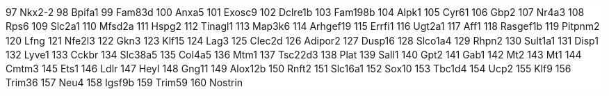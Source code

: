   <TR> <TD align="right"> 97 </TD> <TD> Nkx2-2 </TD> </TR>
  <TR> <TD align="right"> 98 </TD> <TD> Bpifa1 </TD> </TR>
  <TR> <TD align="right"> 99 </TD> <TD> Fam83d </TD> </TR>
  <TR> <TD align="right"> 100 </TD> <TD> Anxa5 </TD> </TR>
  <TR> <TD align="right"> 101 </TD> <TD> Exosc9 </TD> </TR>
  <TR> <TD align="right"> 102 </TD> <TD> Dclre1b </TD> </TR>
  <TR> <TD align="right"> 103 </TD> <TD> Fam198b </TD> </TR>
  <TR> <TD align="right"> 104 </TD> <TD> Alpk1 </TD> </TR>
  <TR> <TD align="right"> 105 </TD> <TD> Cyr61 </TD> </TR>
  <TR> <TD align="right"> 106 </TD> <TD> Gbp2 </TD> </TR>
  <TR> <TD align="right"> 107 </TD> <TD> Nr4a3 </TD> </TR>
  <TR> <TD align="right"> 108 </TD> <TD> Rps6 </TD> </TR>
  <TR> <TD align="right"> 109 </TD> <TD> Slc2a1 </TD> </TR>
  <TR> <TD align="right"> 110 </TD> <TD> Mfsd2a </TD> </TR>
  <TR> <TD align="right"> 111 </TD> <TD> Hspg2 </TD> </TR>
  <TR> <TD align="right"> 112 </TD> <TD> Tinagl1 </TD> </TR>
  <TR> <TD align="right"> 113 </TD> <TD> Map3k6 </TD> </TR>
  <TR> <TD align="right"> 114 </TD> <TD> Arhgef19 </TD> </TR>
  <TR> <TD align="right"> 115 </TD> <TD> Errfi1 </TD> </TR>
  <TR> <TD align="right"> 116 </TD> <TD> Ugt2a1 </TD> </TR>
  <TR> <TD align="right"> 117 </TD> <TD> Aff1 </TD> </TR>
  <TR> <TD align="right"> 118 </TD> <TD> Rasgef1b </TD> </TR>
  <TR> <TD align="right"> 119 </TD> <TD> Pitpnm2 </TD> </TR>
  <TR> <TD align="right"> 120 </TD> <TD> Lfng </TD> </TR>
  <TR> <TD align="right"> 121 </TD> <TD> Nfe2l3 </TD> </TR>
  <TR> <TD align="right"> 122 </TD> <TD> Gkn3 </TD> </TR>
  <TR> <TD align="right"> 123 </TD> <TD> Klf15 </TD> </TR>
  <TR> <TD align="right"> 124 </TD> <TD> Lag3 </TD> </TR>
  <TR> <TD align="right"> 125 </TD> <TD> Clec2d </TD> </TR>
  <TR> <TD align="right"> 126 </TD> <TD> Adipor2 </TD> </TR>
  <TR> <TD align="right"> 127 </TD> <TD> Dusp16 </TD> </TR>
  <TR> <TD align="right"> 128 </TD> <TD> Slco1a4 </TD> </TR>
  <TR> <TD align="right"> 129 </TD> <TD> Rhpn2 </TD> </TR>
  <TR> <TD align="right"> 130 </TD> <TD> Sult1a1 </TD> </TR>
  <TR> <TD align="right"> 131 </TD> <TD> Disp1 </TD> </TR>
  <TR> <TD align="right"> 132 </TD> <TD> Lyve1 </TD> </TR>
  <TR> <TD align="right"> 133 </TD> <TD> Cckbr </TD> </TR>
  <TR> <TD align="right"> 134 </TD> <TD> Slc38a5 </TD> </TR>
  <TR> <TD align="right"> 135 </TD> <TD> Col4a5 </TD> </TR>
  <TR> <TD align="right"> 136 </TD> <TD> Mtm1 </TD> </TR>
  <TR> <TD align="right"> 137 </TD> <TD> Tsc22d3 </TD> </TR>
  <TR> <TD align="right"> 138 </TD> <TD> Plat </TD> </TR>
  <TR> <TD align="right"> 139 </TD> <TD> Sall1 </TD> </TR>
  <TR> <TD align="right"> 140 </TD> <TD> Gpt2 </TD> </TR>
  <TR> <TD align="right"> 141 </TD> <TD> Gab1 </TD> </TR>
  <TR> <TD align="right"> 142 </TD> <TD> Mt2 </TD> </TR>
  <TR> <TD align="right"> 143 </TD> <TD> Mt1 </TD> </TR>
  <TR> <TD align="right"> 144 </TD> <TD> Cmtm3 </TD> </TR>
  <TR> <TD align="right"> 145 </TD> <TD> Ets1 </TD> </TR>
  <TR> <TD align="right"> 146 </TD> <TD> Ldlr </TD> </TR>
  <TR> <TD align="right"> 147 </TD> <TD> Heyl </TD> </TR>
  <TR> <TD align="right"> 148 </TD> <TD> Gng11 </TD> </TR>
  <TR> <TD align="right"> 149 </TD> <TD> Alox12b </TD> </TR>
  <TR> <TD align="right"> 150 </TD> <TD> Rnft2 </TD> </TR>
  <TR> <TD align="right"> 151 </TD> <TD> Slc16a1 </TD> </TR>
  <TR> <TD align="right"> 152 </TD> <TD> Sox10 </TD> </TR>
  <TR> <TD align="right"> 153 </TD> <TD> Tbc1d4 </TD> </TR>
  <TR> <TD align="right"> 154 </TD> <TD> Ucp2 </TD> </TR>
  <TR> <TD align="right"> 155 </TD> <TD> Klf9 </TD> </TR>
  <TR> <TD align="right"> 156 </TD> <TD> Trim36 </TD> </TR>
  <TR> <TD align="right"> 157 </TD> <TD> Neu4 </TD> </TR>
  <TR> <TD align="right"> 158 </TD> <TD> Igsf9b </TD> </TR>
  <TR> <TD align="right"> 159 </TD> <TD> Trim59 </TD> </TR>
  <TR> <TD align="right"> 160 </TD> <TD> Nostrin </TD> </TR>
